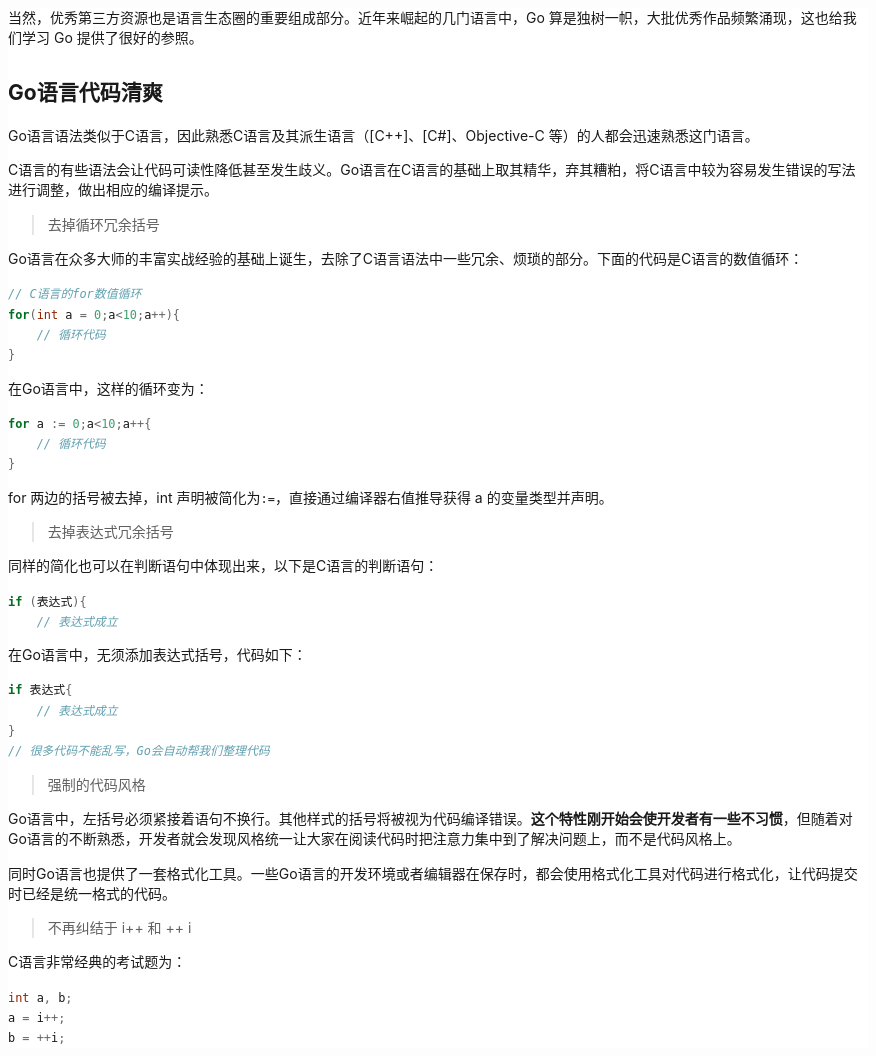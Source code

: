 
当然，优秀第三方资源也是语言生态圈的重要组成部分。近年来崛起的几门语言中，Go 算是独树一帜，大批优秀作品频繁涌现，这也给我们学习 Go 提供了很好的参照。

## Go语言代码清爽

Go语言语法类似于C语言，因此熟悉C语言及其派生语言（[C++]、[C#]、Objective-C 等）的人都会迅速熟悉这门语言。

C语言的有些语法会让代码可读性降低甚至发生歧义。Go语言在C语言的基础上取其精华，弃其糟粕，将C语言中较为容易发生错误的写法进行调整，做出相应的编译提示。

> 去掉循环冗余括号

Go语言在众多大师的丰富实战经验的基础上诞生，去除了C语言语法中一些冗余、烦琐的部分。下面的代码是C语言的数值循环：

```c
// C语言的for数值循环
for(int a = 0;a<10;a++){
	// 循环代码
}
```

在Go语言中，这样的循环变为：

```go
for a := 0;a<10;a++{
	// 循环代码
}
```

for 两边的括号被去掉，int 声明被简化为`:=`，直接通过编译器右值推导获得 a 的变量类型并声明。



> 去掉表达式冗余括号

同样的简化也可以在判断语句中体现出来，以下是C语言的判断语句：

```c
if (表达式){
	// 表达式成立 
```

在Go语言中，无须添加表达式括号，代码如下：

```go
if 表达式{
	// 表达式成立
}
// 很多代码不能乱写，Go会自动帮我们整理代码  
```

> 强制的代码风格

Go语言中，左括号必须紧接着语句不换行。其他样式的括号将被视为代码编译错误。**这个特性刚开始会使开发者有一些不习惯**，但随着对Go语言的不断熟悉，开发者就会发现风格统一让大家在阅读代码时把注意力集中到了解决问题上，而不是代码风格上。

同时Go语言也提供了一套格式化工具。一些Go语言的开发环境或者编辑器在保存时，都会使用格式化工具对代码进行格式化，让代码提交时已经是统一格式的代码。

> 不再纠结于 i++ 和 ++ i

C语言非常经典的考试题为：

```c
int a, b;
a = i++;
b = ++i;
```
